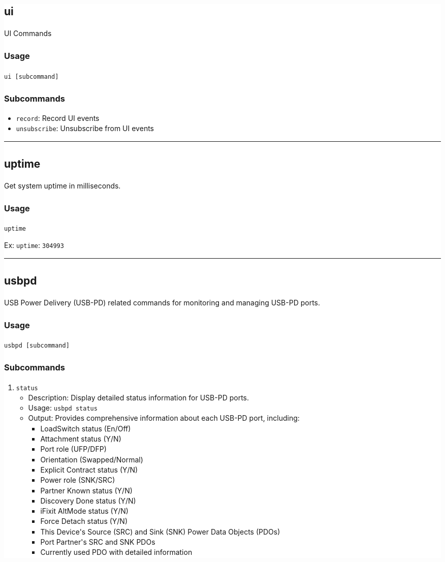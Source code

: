 ## ui

UI Commands

### Usage
```
ui [subcommand]
```

### Subcommands
- `record`: Record UI events
- `unsubscribe`: Unsubscribe from UI events

---

## uptime

Get system uptime in milliseconds.

### Usage
```
uptime
```

Ex: `uptime`: `304993`

---
## usbpd

USB Power Delivery (USB-PD) related commands for monitoring and managing USB-PD ports.

### Usage
```
usbpd [subcommand]
```

### Subcommands

1. `status`
   - Description: Display detailed status information for USB-PD ports.
   - Usage: `usbpd status`
   - Output: Provides comprehensive information about each USB-PD port, including:
     - LoadSwitch status (En/Off)
     - Attachment status (Y/N)
     - Port role (UFP/DFP)
     - Orientation (Swapped/Normal)
     - Explicit Contract status (Y/N)
     - Power role (SNK/SRC)
     - Partner Known status (Y/N)
     - Discovery Done status (Y/N)
     - iFixit AltMode status (Y/N)
     - Force Detach status (Y/N)
     - This Device's Source (SRC) and Sink (SNK) Power Data Objects (PDOs)
     - Port Partner's SRC and SNK PDOs
     - Currently used PDO with detailed information
